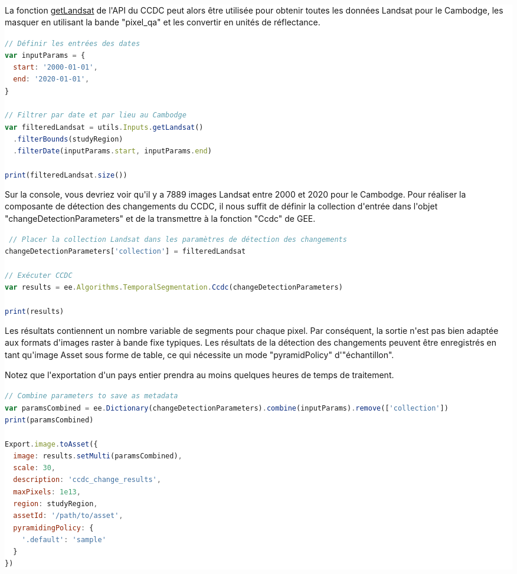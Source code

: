 

La fonction [getLandsat](https://gee-ccdc-tools.readthedocs.io/en/latest/api/api.html#getLandsat) de l'API du CCDC peut alors être utilisée pour obtenir toutes les données Landsat pour le Cambodge, les masquer en utilisant la bande "pixel_qa" et les convertir en unités de réflectance. 


```javascript
// Définir les entrées des dates
var inputParams = {
  start: '2000-01-01',
  end: '2020-01-01',
}

// Filtrer par date et par lieu au Cambodge
var filteredLandsat = utils.Inputs.getLandsat()
  .filterBounds(studyRegion)
  .filterDate(inputParams.start, inputParams.end)

print(filteredLandsat.size())
```


Sur la console, vous devriez voir qu'il y a 7889 images Landsat entre 2000 et 2020 pour le Cambodge. Pour réaliser la composante de détection des changements du CCDC, il nous suffit de définir la collection d'entrée dans l'objet "changeDetectionParameters" et de la transmettre à la fonction "Ccdc" de GEE.


```javascript
 // Placer la collection Landsat dans les paramètres de détection des changements
changeDetectionParameters['collection'] = filteredLandsat

// Exécuter CCDC
var results = ee.Algorithms.TemporalSegmentation.Ccdc(changeDetectionParameters)

print(results)
```

Les résultats contiennent un nombre variable de segments pour chaque pixel. Par conséquent, la sortie n'est pas bien adaptée aux formats d'images raster à bande fixe typiques. Les résultats de la détection des changements peuvent être enregistrés en tant qu'image Asset sous forme de table, ce qui nécessite un mode "pyramidPolicy" d'"échantillon". 

Notez que l'exportation d'un pays entier prendra au moins quelques heures de temps de traitement.


```javascript
// Combine parameters to save as metadata
var paramsCombined = ee.Dictionary(changeDetectionParameters).combine(inputParams).remove(['collection'])
print(paramsCombined)

Export.image.toAsset({
  image: results.setMulti(paramsCombined),
  scale: 30,
  description: 'ccdc_change_results',
  maxPixels: 1e13,
  region: studyRegion,
  assetId: '/path/to/asset',
  pyramidingPolicy: {
	'.default': 'sample'
  }
})
```
